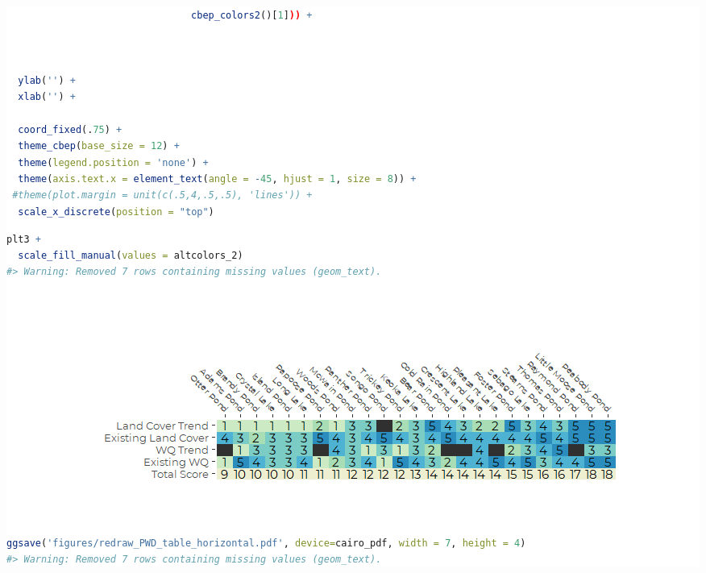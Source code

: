 ``` r
                                cbep_colors2()[1])) +
 


  ylab('') +
  xlab('') +
    
  coord_fixed(.75) +
  theme_cbep(base_size = 12) +
  theme(legend.position = 'none') +
  theme(axis.text.x = element_text(angle = -45, hjust = 1, size = 8)) +
 #theme(plot.margin = unit(c(.5,4,.5,.5), 'lines')) +
  scale_x_discrete(position = "top")
```

``` r
plt3 +
  scale_fill_manual(values = altcolors_2)
#> Warning: Removed 7 rows containing missing values (geom_text).
```

<img src="Redraw-PWD-Chart_files/figure-gfm/graphic_totals_horizontal-1.png" style="display: block; margin: auto;" />

``` r
ggsave('figures/redraw_PWD_table_horizontal.pdf', device=cairo_pdf, width = 7, height = 4)
#> Warning: Removed 7 rows containing missing values (geom_text).
```
